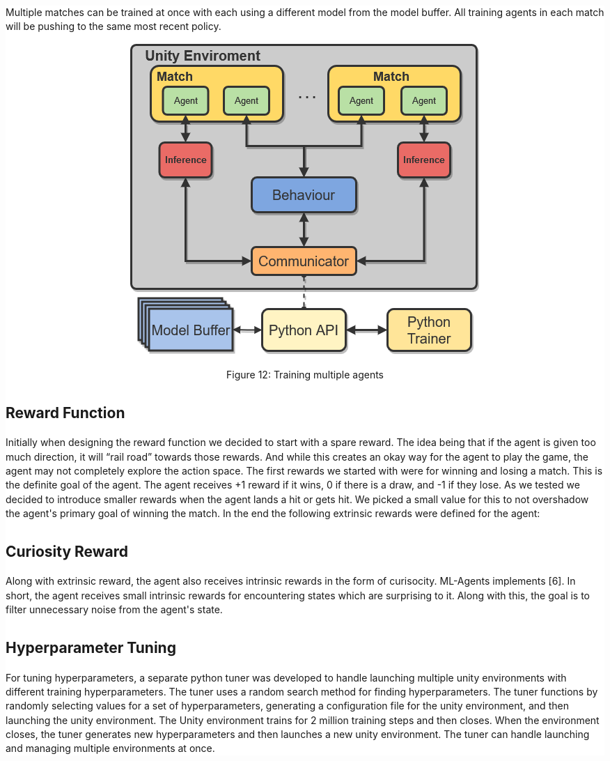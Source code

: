 Multiple matches can be trained at once with each using a different model from the model buffer.  All training agents in each match will be pushing to the same most recent policy.

<p align="center">
<img src="/assets/img/fight/image30.png">
</p>
<p align="center">
Figure 12: Training multiple agents
</p>

## Reward Function
Initially when designing the reward function we decided to start with a spare reward.  The idea being that if the agent is given too much direction, it will “rail road” towards those rewards.  And while this creates an okay way for the agent to play the game, the agent may not completely explore the action space.  The first rewards we started with were for winning and losing a match.  This is the definite goal of the agent.  The agent receives +1 reward if it wins, 0 if there is a draw, and -1 if they lose.
As we tested we decided to introduce smaller rewards when the agent lands a hit or gets hit.  We picked a small value for this to not overshadow the agent's primary goal of winning the match.
In the end the following extrinsic rewards were defined for the agent:

## Curiosity Reward
Along with extrinsic reward, the agent also receives intrinsic rewards in the form of curisocity.  ML-Agents implements [6]. In short, the agent receives small intrinsic rewards for encountering states which are surprising to it.  Along with this, the goal is to filter unnecessary noise from the agent's state.

## Hyperparameter Tuning
For tuning hyperparameters, a separate python tuner was developed to handle launching multiple unity environments with different training hyperparameters.  The tuner uses a random search method for finding hyperparameters.
The tuner functions by randomly selecting values for a set of hyperparameters, generating a configuration file for the unity environment, and then launching the unity environment.  The Unity environment trains for 2 million training steps and then closes.  When the environment closes, the tuner generates new hyperparameters and then launches a new unity environment.  The tuner can handle launching and managing multiple environments at once.
